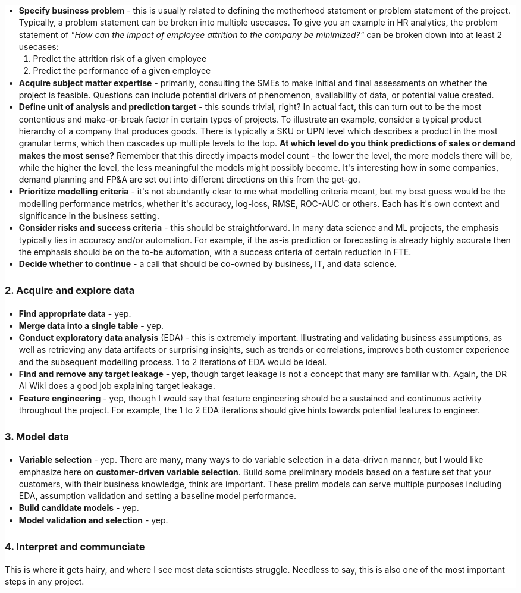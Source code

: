 <ul><li><strong>Specify business problem</strong> - this is usually related to defining the motherhood statement or problem statement of the project. Typically, a problem statement can be broken into multiple usecases. To give you an example in HR analytics, the problem statement of <em>"How can the impact of employee attrition to the company be minimized?"&nbsp;</em>can be broken down into at least 2 usecases:<ol><li>Predict the attrition risk of a given employee</li><li>Predict the performance of a given employee</li></ol></li><li><strong>Acquire subject matter expertise</strong> - primarily, consulting the SMEs to make initial and final assessments on whether the project is feasible. Questions can include potential drivers of phenomenon, availability of data, or potential value created.</li><li><strong>Define unit of analysis and prediction target</strong> - this sounds trivial, right? In actual fact, this can turn out to be the most contentious and make-or-break factor in certain types of projects. To illustrate an example, consider a typical product hierarchy of a company that produces goods. There is typically a SKU or UPN level which describes a product in the most granular terms, which then cascades up multiple levels to the top. <strong>At which level do you think predictions of sales or demand makes the most sense?</strong> Remember that this directly impacts model count - the lower the level, the more models there will be, while the higher the level, the less meaningful the models might possibly become. It's interesting how in some companies, demand planning and FP&amp;A are set out into different directions on this from the get-go.</li><li><strong>Prioritize modelling criteria</strong> - it's not abundantly clear to me what modelling criteria meant, but my best guess would be the modelling performance metrics, whether it's accuracy, log-loss, RMSE, ROC-AUC or others. Each has it's own context and significance in the business setting.</li><li><strong>Consider risks and success criteria</strong> - this should be straightforward. In many data science and ML projects, the emphasis typically lies in accuracy and/or automation. For example, if the as-is prediction or forecasting is already highly accurate then the emphasis should be on the to-be automation, with a success criteria of certain reduction in FTE.</li><li><strong>Decide whether to continue</strong> - a call that should be co-owned by business, IT, and data science.</li></ul>

<h3>2. Acquire and explore data</h3>

<ul><li><strong>Find appropriate data</strong> - yep.</li><li><strong>Merge data into a single table</strong> - yep.</li><li><strong>Conduct exploratory data analysis</strong> (EDA) - this is extremely important. Illustrating and validating business assumptions, as well as retrieving any data artifacts or surprising insights, such as trends or correlations, improves both customer experience and the subsequent modelling process. 1 to 2 iterations of EDA would be ideal.</li><li><strong>Find and remove any target leakage</strong> - yep, though target leakage is not a concept that many are familiar with. Again, the DR AI Wiki does a good job <a href="https://www.datarobot.com/wiki/target-leakage/">explaining</a> target leakage.</li><li><strong>Feature engineering</strong> - yep, though I would say that feature engineering should be a sustained and continuous activity throughout the project. For example, the 1 to 2 EDA iterations should give hints towards potential features to engineer.</li></ul>

<h3>3. Model data</h3>

<ul><li><strong>Variable selection</strong> - yep. There are many, many ways to do variable selection in a data-driven manner, but I would like emphasize here on <strong>customer-driven variable selection</strong>. Build some preliminary models based on a feature set that your customers, with their business knowledge, think are important. These prelim models can serve multiple purposes including EDA, assumption validation and setting a baseline model performance.</li><li><strong>Build candidate models</strong> - yep.</li><li><strong>Model validation and selection</strong> - yep.</li></ul>

<h3>4. Interpret and communciate</h3>

<p>This is where it gets hairy, and where I see most data scientists struggle. Needless to say, this is also one of the most important steps in any project.</p>
